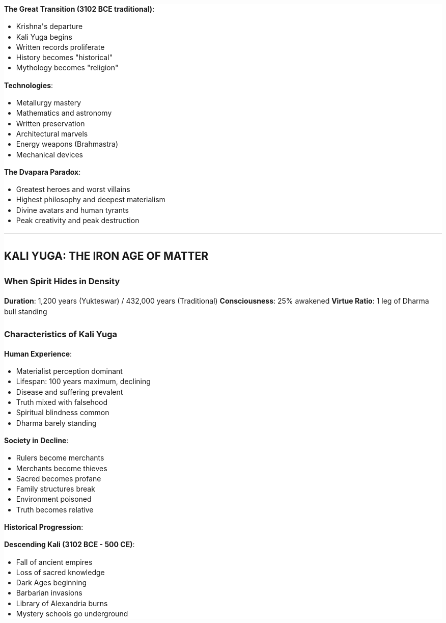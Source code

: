 **The Great Transition (3102 BCE traditional)**:
- Krishna's departure
- Kali Yuga begins
- Written records proliferate
- History becomes "historical"
- Mythology becomes "religion"

**Technologies**:
- Metallurgy mastery
- Mathematics and astronomy
- Written preservation
- Architectural marvels
- Energy weapons (Brahmastra)
- Mechanical devices

**The Dvapara Paradox**:
- Greatest heroes and worst villains
- Highest philosophy and deepest materialism
- Divine avatars and human tyrants
- Peak creativity and peak destruction

---

## KALI YUGA: THE IRON AGE OF MATTER
### When Spirit Hides in Density

**Duration**: 1,200 years (Yukteswar) / 432,000 years (Traditional)
**Consciousness**: 25% awakened
**Virtue Ratio**: 1 leg of Dharma bull standing

### Characteristics of Kali Yuga

**Human Experience**:
- Materialist perception dominant
- Lifespan: 100 years maximum, declining
- Disease and suffering prevalent
- Truth mixed with falsehood
- Spiritual blindness common
- Dharma barely standing

**Society in Decline**:
- Rulers become merchants
- Merchants become thieves
- Sacred becomes profane
- Family structures break
- Environment poisoned
- Truth becomes relative

**Historical Progression**:

**Descending Kali (3102 BCE - 500 CE)**:
- Fall of ancient empires
- Loss of sacred knowledge
- Dark Ages beginning
- Barbarian invasions
- Library of Alexandria burns
- Mystery schools go underground

